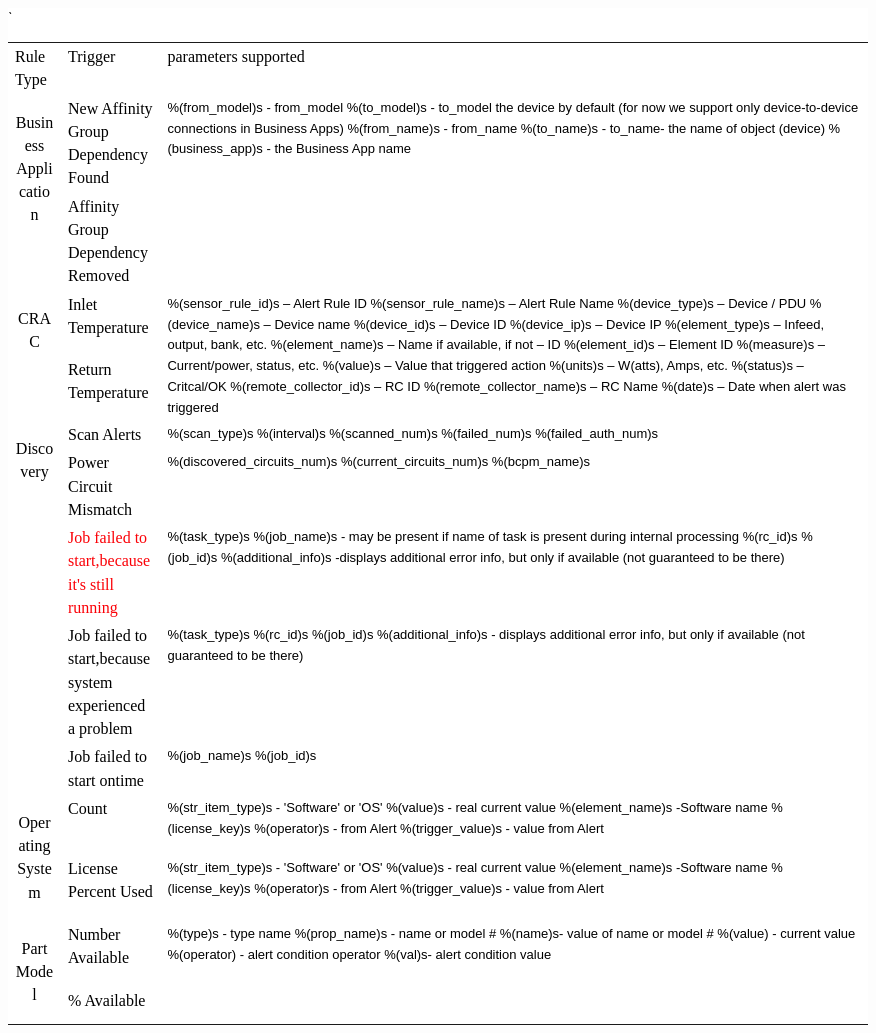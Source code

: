 `<table cellspacing="0" cellpadding="0"><tbody><tr><td valign="top"><span style="color: #000000; font-family: Calibri; font-size: medium;">Rule Type</span></td><td valign="top"><span style="color: #000000; font-family: Calibri; font-size: medium;">Trigger</span></td><td valign="top"><span style="color: #000000; font-family: Calibri; font-size: medium;">parameters supported</span></td></tr><tr><td rowspan="2" valign="top"><p align="center"><span style="color: #000000; font-family: Calibri; font-size: medium;">Business Application</span></p></td><td valign="top"><span style="color: #000000; font-family: Calibri; font-size: medium;">New Affinity Group Dependency Found</span></td><td rowspan="2" valign="top"><span style="color: #000000; font-family: Arial; font-size: small;">%(from_model)s - from_model %(to_model)s - to_model the device by default (for now we support only device-to-device connections in Business Apps) %(from_name)s - from_name %(to_name)s - to_name- the name of object (device) %(business_app)s - the Business App name</span></td></tr><tr><td valign="top"><span style="color: #000000; font-family: Calibri; font-size: medium;">Affinity Group Dependency Removed</span></td></tr><tr><td rowspan="2" valign="top"><p align="center"><span style="color: #000000; font-family: Calibri; font-size: medium;">CRAC</span></p></td><td valign="top"><span style="color: #000000; font-family: Calibri; font-size: medium;">Inlet Temperature</span></td><td rowspan="2" valign="top"><span style="color: #000000; font-family: Arial; font-size: small;">%(sensor_rule_id)s – Alert Rule ID %(sensor_rule_name)s – Alert Rule Name %(device_type)s – Device / PDU %(device_name)s – Device name %(device_id)s – Device ID %(device_ip)s – Device IP %(element_type)s – Infeed, output, bank, etc. %(element_name)s – Name if available, if not – ID %(element_id)s – Element ID %(measure)s – Current/power, status, etc. %(value)s – Value that triggered action %(units)s – W(atts), Amps, etc. %(status)s – Critcal/OK %(remote_collector_id)s – RC ID %(remote_collector_name)s – RC Name %(date)s – Date when alert was triggered</span></td></tr><tr><td valign="top"><span style="color: #000000; font-family: Calibri; font-size: medium;">Return Temperature</span></td></tr><tr><td rowspan="5" valign="top"><p align="center"><span style="color: #000000; font-family: Calibri; font-size: medium;">Discovery</span></p></td><td valign="top"><span style="color: #000000; font-family: Calibri; font-size: medium;">Scan Alerts</span></td><td valign="top"><span style="color: #000000; font-family: Arial; font-size: small;">%(scan_type)s %(interval)s %(scanned_num)s %(failed_num)s %(failed_auth_num)s</span></td></tr><tr><td valign="top"><span style="color: #000000; font-family: Calibri; font-size: medium;">Power Circuit Mismatch</span></td><td valign="top"><span style="color: #000000; font-family: Arial; font-size: small;">%(discovered_circuits_num)s %(current_circuits_num)s %(bcpm_name)s</span></td></tr><tr><td valign="top"><span style="color: #fb0007; font-family: Calibri; font-size: medium;">Job failed to start,because it's still running</span></td><td valign="top"><span style="color: #000000; font-family: Arial; font-size: small;">%(task_type)s %(job_name)s - may be present if name of task is present during internal processing %(rc_id)s %(job_id)s %(additional_info)s -displays additional error info, but only if available (not guaranteed to be there)</span></td></tr><tr><td valign="top"><span style="color: #000000; font-family: Calibri; font-size: medium;">Job failed to start,because system experienced a problem</span></td><td valign="top"><span style="color: #000000; font-family: Arial; font-size: small;">%(task_type)s %(rc_id)s %(job_id)s %(additional_info)s - displays additional error info, but only if available (not guaranteed to be there)</span></td></tr><tr><td valign="top"><span style="color: #000000; font-family: Calibri; font-size: medium;">Job failed to start ontime</span></td><td valign="top"><span style="color: #000000; font-family: Arial; font-size: small;">%(job_name)s %(job_id)s</span></td></tr><tr><td rowspan="2" valign="top"><p align="center"><span style="color: #000000; font-family: Calibri; font-size: medium;">Operating System</span></p></td><td valign="top"><span style="color: #000000; font-family: Calibri; font-size: medium;">Count</span></td><td valign="top"><span style="color: #000000; font-family: Arial; font-size: small;">%(str_item_type)s - 'Software' or 'OS' %(value)s - real current value %(element_name)s -Software name %(license_key)s %(operator)s - from Alert %(trigger_value)s - value from Alert</span></td></tr><tr><td valign="top"><span style="color: #000000; font-family: Calibri; font-size: medium;">License Percent Used</span></td><td valign="top"><span style="color: #000000; font-family: Arial; font-size: small;">%(str_item_type)s - 'Software' or 'OS' %(value)s - real current value %(element_name)s -Software name %(license_key)s %(operator)s - from Alert %(trigger_value)s - value from Alert</span></td></tr><tr><td rowspan="2" valign="top"><p align="center"><span style="color: #000000; font-family: Calibri; font-size: medium;">Part Model</span></p></td><td valign="top"><span style="color: #000000; font-family: Calibri; font-size: medium;">Number Available</span></td><td valign="top"><span style="color: #000000; font-family: Arial; font-size: small;">%(type)s - type name %(prop_name)s - name or model # %(name)s- value of name or model # %(value) - current value %(operator) - alert condition operator %(val)s- alert condition value</span></td></tr><tr><td valign="top"><span style="color: #000000; font-family: Calibri; font-size: medium;">% Available</span></td><td valign="top">